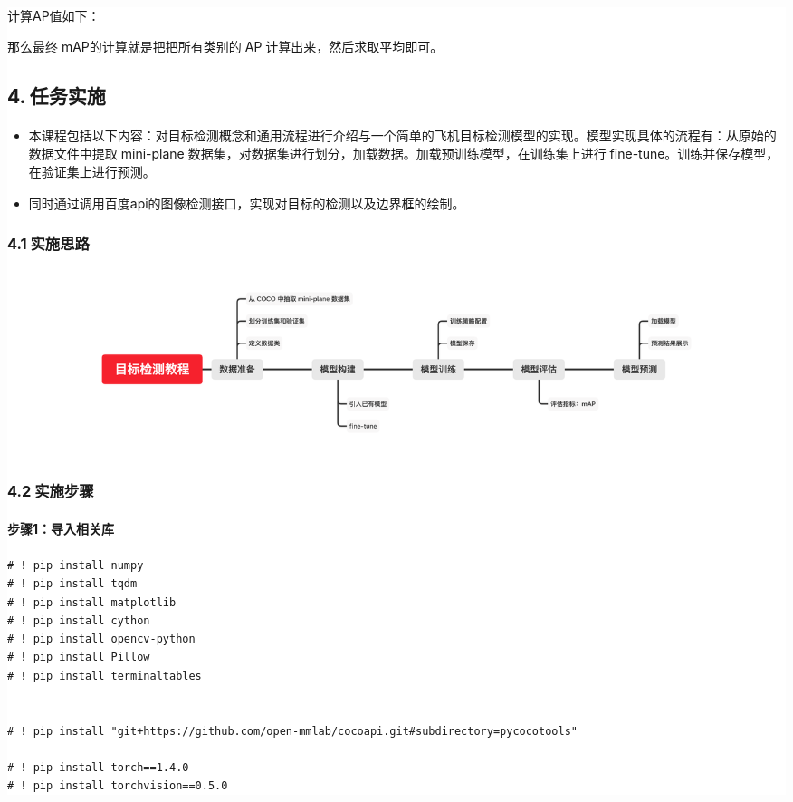 计算AP值如下：

那么最终 mAP的计算就是把把所有类别的 AP 计算出来，然后求取平均即可。


## 4. 任务实施


- 本课程包括以下内容：对目标检测概念和通用流程进行介绍与一个简单的飞机目标检测模型的实现。模型实现具体的流程有：从原始的数据文件中提取 mini-plane 数据集，对数据集进行划分，加载数据。加载预训练模型，在训练集上进行 fine-tune。训练并保存模型，在验证集上进行预测。

- 同时通过调用百度api的图像检测接口，实现对目标的检测以及边界框的绘制。

### 4.1 实施思路

<div align=center>
    <!-- ![应用场景](./img/16cv应用场景.jpg) -->
    <img src="./img/ch7/13.jpg" width="700"/>
</div>


### 4.2 实施步骤


#### 步骤1：导入相关库

```
# ! pip install numpy
# ! pip install tqdm
# ! pip install matplotlib
# ! pip install cython
# ! pip install opencv-python
# ! pip install Pillow
# ! pip install terminaltables


# ! pip install "git+https://github.com/open-mmlab/cocoapi.git#subdirectory=pycocotools"

# ! pip install torch==1.4.0
# ! pip install torchvision==0.5.0 

```
